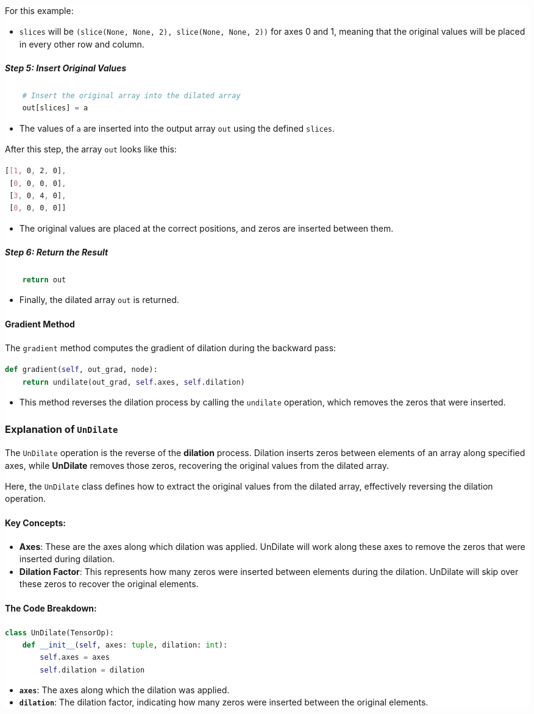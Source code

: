 For this example:

-   `slices` will be `(slice(None, None, 2), slice(None, None, 2))` for axes 0 and 1, meaning that the original values will be placed in every other row and column.

##### Step 5: Insert Original Values
```python
    # Insert the original array into the dilated array
    out[slices] = a
```
-   The values of `a` are inserted into the output array `out` using the defined `slices`.

After this step, the array `out` looks like this:
```css
[[1, 0, 2, 0],
 [0, 0, 0, 0],
 [3, 0, 4, 0],
 [0, 0, 0, 0]]
```
-   The original values are placed at the correct positions, and zeros are inserted between them.

##### Step 6: Return the Result
```python
    return out
```
-   Finally, the dilated array `out` is returned.

#### Gradient Method

The `gradient` method computes the gradient of dilation during the backward pass:

```python
def gradient(self, out_grad, node):
    return undilate(out_grad, self.axes, self.dilation)
```
- This method reverses the dilation process by calling the `undilate` operation, which removes the zeros that were inserted.

### Explanation of `UnDilate`

The `UnDilate` operation is the reverse of the **dilation** process. Dilation inserts zeros between elements of an array along specified axes, while **UnDilate** removes those zeros, recovering the original values from the dilated array.

Here, the `UnDilate` class defines how to extract the original values from the dilated array, effectively reversing the dilation operation.

#### Key Concepts:

-   **Axes**: These are the axes along which dilation was applied. UnDilate will work along these axes to remove the zeros that were inserted during dilation.
-   **Dilation Factor**: This represents how many zeros were inserted between elements during the dilation. UnDilate will skip over these zeros to recover the original elements.

#### The Code Breakdown:
```python
class UnDilate(TensorOp):
    def __init__(self, axes: tuple, dilation: int):
        self.axes = axes
        self.dilation = dilation
```
-   **`axes`**: The axes along which the dilation was applied.
-   **`dilation`**: The dilation factor, indicating how many zeros were inserted between the original elements.
